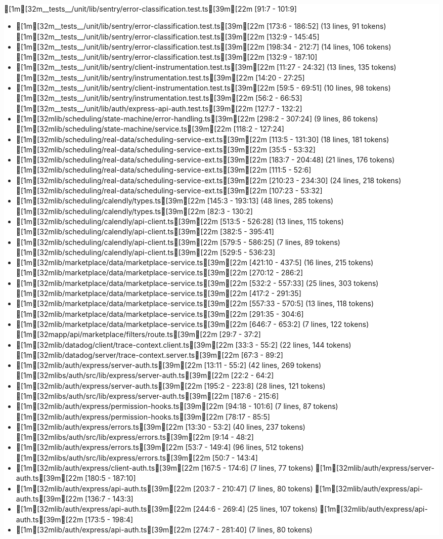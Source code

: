    [1m[32m__tests__/unit/lib/sentry/error-classification.test.ts[39m[22m [91:7 - 101:9]
 - [1m[32m__tests__/unit/lib/sentry/error-classification.test.ts[39m[22m [173:6 - 186:52] (13 lines, 91 tokens)
   [1m[32m__tests__/unit/lib/sentry/error-classification.test.ts[39m[22m [132:9 - 145:45]
 - [1m[32m__tests__/unit/lib/sentry/error-classification.test.ts[39m[22m [198:34 - 212:7] (14 lines, 106 tokens)
   [1m[32m__tests__/unit/lib/sentry/error-classification.test.ts[39m[22m [132:9 - 187:10]
 - [1m[32m__tests__/unit/lib/sentry/client-instrumentation.test.ts[39m[22m [11:27 - 24:32] (13 lines, 135 tokens)
   [1m[32m__tests__/unit/lib/sentry/instrumentation.test.ts[39m[22m [14:20 - 27:25]
 - [1m[32m__tests__/unit/lib/sentry/client-instrumentation.test.ts[39m[22m [59:5 - 69:51] (10 lines, 98 tokens)
   [1m[32m__tests__/unit/lib/sentry/instrumentation.test.ts[39m[22m [56:2 - 66:53]
   [1m[32m__tests__/unit/lib/auth/express-api-auth.test.ts[39m[22m [127:7 - 132:2]
 - [1m[32mlib/scheduling/state-machine/error-handling.ts[39m[22m [298:2 - 307:24] (9 lines, 86 tokens)
   [1m[32mlib/scheduling/state-machine/service.ts[39m[22m [118:2 - 127:24]
 - [1m[32mlib/scheduling/real-data/scheduling-service-ext.ts[39m[22m [113:5 - 131:30] (18 lines, 181 tokens)
   [1m[32mlib/scheduling/real-data/scheduling-service-ext.ts[39m[22m [35:5 - 53:32]
 - [1m[32mlib/scheduling/real-data/scheduling-service-ext.ts[39m[22m [183:7 - 204:48] (21 lines, 176 tokens)
   [1m[32mlib/scheduling/real-data/scheduling-service-ext.ts[39m[22m [111:5 - 52:6]
 - [1m[32mlib/scheduling/real-data/scheduling-service-ext.ts[39m[22m [210:23 - 234:30] (24 lines, 218 tokens)
   [1m[32mlib/scheduling/real-data/scheduling-service-ext.ts[39m[22m [107:23 - 53:32]
 - [1m[32mlib/scheduling/calendly/types.ts[39m[22m [145:3 - 193:13] (48 lines, 285 tokens)
   [1m[32mlib/scheduling/calendly/types.ts[39m[22m [82:3 - 130:2]
 - [1m[32mlib/scheduling/calendly/api-client.ts[39m[22m [513:5 - 526:28] (13 lines, 115 tokens)
   [1m[32mlib/scheduling/calendly/api-client.ts[39m[22m [382:5 - 395:41]
 - [1m[32mlib/scheduling/calendly/api-client.ts[39m[22m [579:5 - 586:25] (7 lines, 89 tokens)
   [1m[32mlib/scheduling/calendly/api-client.ts[39m[22m [529:5 - 536:23]
 - [1m[32mlib/marketplace/data/marketplace-service.ts[39m[22m [421:10 - 437:5] (16 lines, 215 tokens)
   [1m[32mlib/marketplace/data/marketplace-service.ts[39m[22m [270:12 - 286:2]
 - [1m[32mlib/marketplace/data/marketplace-service.ts[39m[22m [532:2 - 557:33] (25 lines, 303 tokens)
   [1m[32mlib/marketplace/data/marketplace-service.ts[39m[22m [417:2 - 291:35]
 - [1m[32mlib/marketplace/data/marketplace-service.ts[39m[22m [557:33 - 570:5] (13 lines, 118 tokens)
   [1m[32mlib/marketplace/data/marketplace-service.ts[39m[22m [291:35 - 304:6]
 - [1m[32mlib/marketplace/data/marketplace-service.ts[39m[22m [646:7 - 653:2] (7 lines, 122 tokens)
   [1m[32mapp/api/marketplace/filters/route.ts[39m[22m [29:7 - 37:2]
 - [1m[32mlib/datadog/client/trace-context.client.ts[39m[22m [33:3 - 55:2] (22 lines, 144 tokens)
   [1m[32mlib/datadog/server/trace-context.server.ts[39m[22m [67:3 - 89:2]
 - [1m[32mlib/auth/express/server-auth.ts[39m[22m [13:11 - 55:2] (42 lines, 269 tokens)
   [1m[32mlibs/auth/src/lib/express/server-auth.ts[39m[22m [22:2 - 64:2]
 - [1m[32mlib/auth/express/server-auth.ts[39m[22m [195:2 - 223:8] (28 lines, 121 tokens)
   [1m[32mlibs/auth/src/lib/express/server-auth.ts[39m[22m [187:6 - 215:6]
 - [1m[32mlib/auth/express/permission-hooks.ts[39m[22m [94:18 - 101:6] (7 lines, 87 tokens)
   [1m[32mlib/auth/express/permission-hooks.ts[39m[22m [78:17 - 85:5]
 - [1m[32mlib/auth/express/errors.ts[39m[22m [13:30 - 53:2] (40 lines, 237 tokens)
   [1m[32mlibs/auth/src/lib/express/errors.ts[39m[22m [9:14 - 48:2]
 - [1m[32mlib/auth/express/errors.ts[39m[22m [53:7 - 149:4] (96 lines, 512 tokens)
   [1m[32mlibs/auth/src/lib/express/errors.ts[39m[22m [50:7 - 143:4]
 - [1m[32mlib/auth/express/client-auth.ts[39m[22m [167:5 - 174:6] (7 lines, 77 tokens)
   [1m[32mlib/auth/express/server-auth.ts[39m[22m [180:5 - 187:10]
 - [1m[32mlib/auth/express/api-auth.ts[39m[22m [203:7 - 210:47] (7 lines, 80 tokens)
   [1m[32mlib/auth/express/api-auth.ts[39m[22m [136:7 - 143:3]
 - [1m[32mlib/auth/express/api-auth.ts[39m[22m [244:6 - 269:4] (25 lines, 107 tokens)
   [1m[32mlib/auth/express/api-auth.ts[39m[22m [173:5 - 198:4]
 - [1m[32mlib/auth/express/api-auth.ts[39m[22m [274:7 - 281:40] (7 lines, 80 tokens)